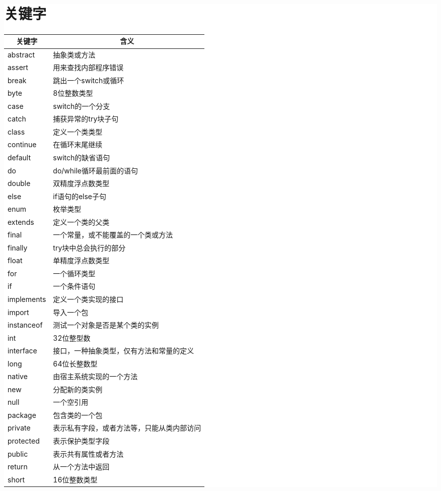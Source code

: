 # 关键字

| 关键字       | 含义                                         |
| ------------ | -------------------------------------------- |
| abstract     | 抽象类或方法                                 |
| assert       | 用来查找内部程序错误                         |
| break        | 跳出一个switch或循环                         |
| byte         | 8位整数类型                                  |
| case         | switch的一个分支                             |
| catch        | 捕获异常的try块子句                          |
| class        | 定义一个类类型                               |
| continue     | 在循环末尾继续                               |
| default      | switch的缺省语句                             |
| do           | do/while循环最前面的语句                     |
| double       | 双精度浮点数类型                             |
| else         | if语句的else子句                             |
| enum         | 枚举类型                                     |
| extends      | 定义一个类的父类                             |
| final        | 一个常量，或不能覆盖的一个类或方法           |
| finally      | try块中总会执行的部分                        |
| float        | 单精度浮点数类型                             |
| for          | 一个循环类型                                 |
| if           | 一个条件语句                                 |
| implements   | 定义一个类实现的接口                         |
| import       | 导入一个包                                   |
| instanceof   | 测试一个对象是否是某个类的实例               |
| int          | 32位整型数                                   |
| interface    | 接口，一种抽象类型，仅有方法和常量的定义     |
| long         | 64位长整数型                                 |
| native       | 由宿主系统实现的一个方法                     |
| new          | 分配新的类实例                               |
| null         | 一个空引用                                   |
| package      | 包含类的一个包                               |
| private      | 表示私有字段，或者方法等，只能从类内部访问   |
| protected    | 表示保护类型字段                             |
| public       | 表示共有属性或者方法                         |
| return       | 从一个方法中返回                             |
| short        | 16位整数类型                                 |